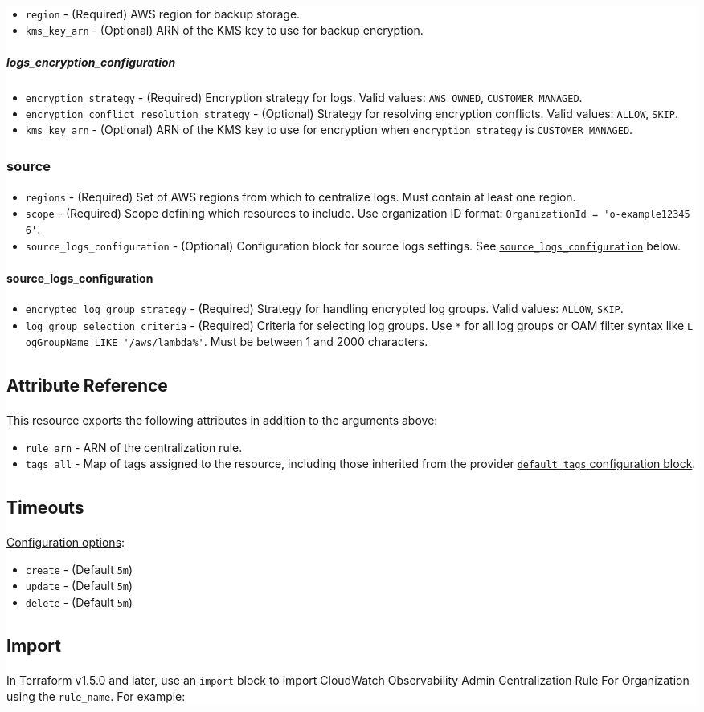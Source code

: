 * `region` - (Required) AWS region for backup storage.
* `kms_key_arn` - (Optional) ARN of the KMS key to use for backup encryption.

##### logs_encryption_configuration

* `encryption_strategy` - (Required) Encryption strategy for logs. Valid values: `AWS_OWNED`, `CUSTOMER_MANAGED`.
* `encryption_conflict_resolution_strategy` - (Optional) Strategy for resolving encryption conflicts. Valid values: `ALLOW`, `SKIP`.
* `kms_key_arn` - (Optional) ARN of the KMS key to use for encryption when `encryption_strategy` is `CUSTOMER_MANAGED`.

### source

* `regions` - (Required) Set of AWS regions from which to centralize logs. Must contain at least one region.
* `scope` - (Required) Scope defining which resources to include. Use organization ID format: `OrganizationId = 'o-example123456'`.
* `source_logs_configuration` - (Optional) Configuration block for source logs settings. See [`source_logs_configuration`](#source_logs_configuration) below.

#### source_logs_configuration

* `encrypted_log_group_strategy` - (Required) Strategy for handling encrypted log groups. Valid values: `ALLOW`, `SKIP`.
* `log_group_selection_criteria` - (Required) Criteria for selecting log groups. Use `*` for all log groups or OAM filter syntax like `LogGroupName LIKE '/aws/lambda%'`. Must be between 1 and 2000 characters.

## Attribute Reference

This resource exports the following attributes in addition to the arguments above:

* `rule_arn` - ARN of the centralization rule.
* `tags_all` - Map of tags assigned to the resource, including those inherited from the provider [`default_tags` configuration block](https://registry.terraform.io/providers/hashicorp/aws/latest/docs#default_tags-configuration-block).

## Timeouts

[Configuration options](https://developer.hashicorp.com/terraform/language/resources/syntax#operation-timeouts):

- `create` - (Default `5m`)
- `update` - (Default `5m`)
- `delete` - (Default `5m`)

## Import

In Terraform v1.5.0 and later, use an [`import` block](https://developer.hashicorp.com/terraform/language/import) to import CloudWatch Observability Admin Centralization Rule For Organization using the `rule_name`. For example:
